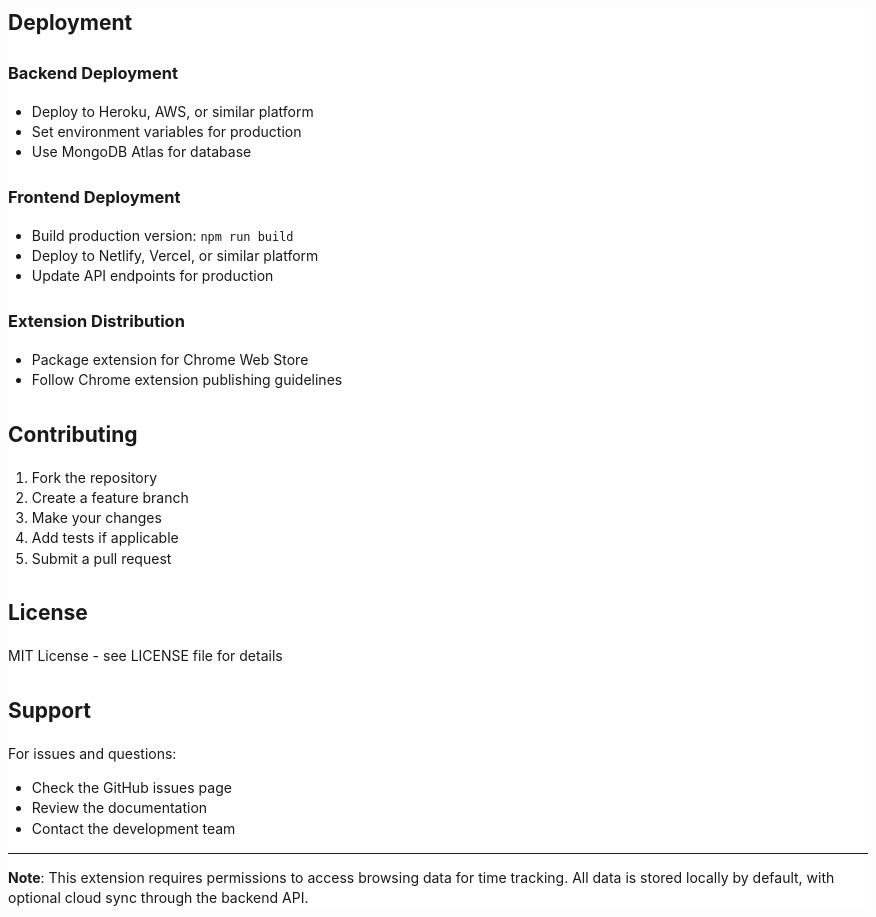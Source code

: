 ## Deployment

### Backend Deployment
- Deploy to Heroku, AWS, or similar platform
- Set environment variables for production
- Use MongoDB Atlas for database

### Frontend Deployment
- Build production version: `npm run build`
- Deploy to Netlify, Vercel, or similar platform
- Update API endpoints for production

### Extension Distribution
- Package extension for Chrome Web Store
- Follow Chrome extension publishing guidelines

## Contributing

1. Fork the repository
2. Create a feature branch
3. Make your changes
4. Add tests if applicable
5. Submit a pull request

## License

MIT License - see LICENSE file for details

## Support

For issues and questions:
- Check the GitHub issues page
- Review the documentation
- Contact the development team

---

**Note**: This extension requires permissions to access browsing data for time tracking. All data is stored locally by default, with optional cloud sync through the backend API.
